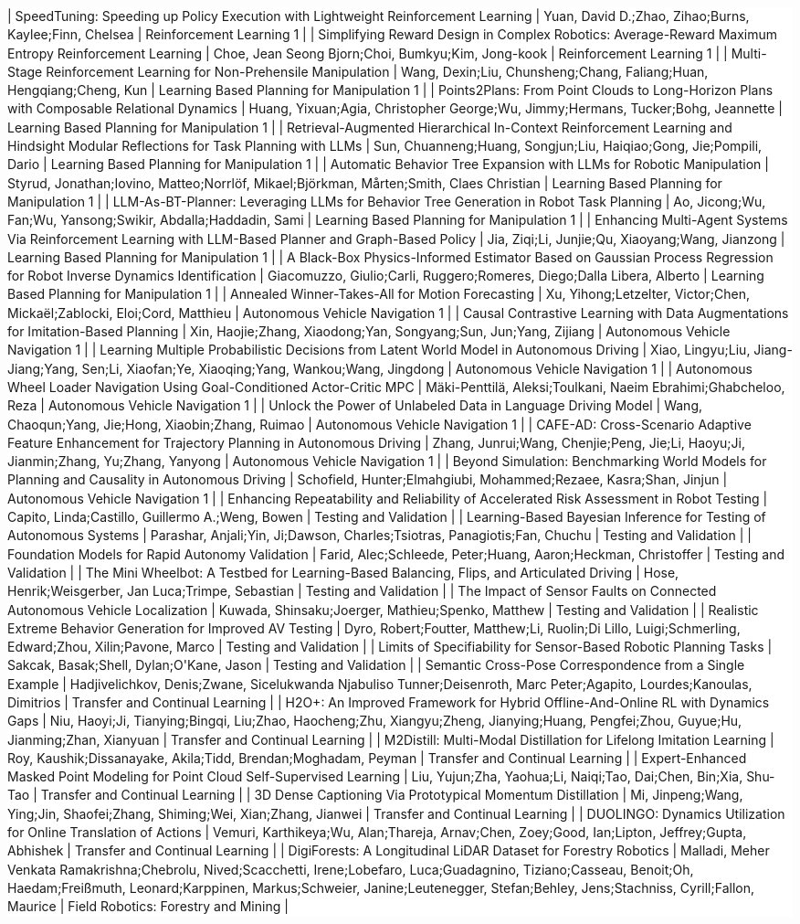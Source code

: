 | SpeedTuning: Speeding up Policy Execution with Lightweight Reinforcement Learning | Yuan, David D.;Zhao, Zihao;Burns, Kaylee;Finn, Chelsea | Reinforcement Learning 1 |
| Simplifying Reward Design in Complex Robotics: Average-Reward Maximum Entropy Reinforcement Learning | Choe, Jean Seong Bjorn;Choi, Bumkyu;Kim, Jong-kook | Reinforcement Learning 1 |
| Multi-Stage Reinforcement Learning for Non-Prehensile Manipulation | Wang, Dexin;Liu, Chunsheng;Chang, Faliang;Huan, Hengqiang;Cheng, Kun | Learning Based Planning for Manipulation 1 |
| Points2Plans: From Point Clouds to Long-Horizon Plans with Composable Relational Dynamics | Huang, Yixuan;Agia, Christopher George;Wu, Jimmy;Hermans, Tucker;Bohg, Jeannette | Learning Based Planning for Manipulation 1 |
| Retrieval-Augmented Hierarchical In-Context Reinforcement Learning and Hindsight Modular Reflections for Task Planning with LLMs | Sun, Chuanneng;Huang, Songjun;Liu, Haiqiao;Gong, Jie;Pompili, Dario | Learning Based Planning for Manipulation 1 |
| Automatic Behavior Tree Expansion with LLMs for Robotic Manipulation | Styrud, Jonathan;Iovino, Matteo;Norrlöf, Mikael;Björkman, Mårten;Smith, Claes Christian | Learning Based Planning for Manipulation 1 |
| LLM-As-BT-Planner: Leveraging LLMs for Behavior Tree Generation in Robot Task Planning | Ao, Jicong;Wu, Fan;Wu, Yansong;Swikir, Abdalla;Haddadin, Sami | Learning Based Planning for Manipulation 1 |
| Enhancing Multi-Agent Systems Via Reinforcement Learning with LLM-Based Planner and Graph-Based Policy | Jia, Ziqi;Li, Junjie;Qu, Xiaoyang;Wang, Jianzong | Learning Based Planning for Manipulation 1 |
| A Black-Box Physics-Informed Estimator Based on Gaussian Process Regression for Robot Inverse Dynamics Identification | Giacomuzzo, Giulio;Carli, Ruggero;Romeres, Diego;Dalla Libera, Alberto | Learning Based Planning for Manipulation 1 |
| Annealed Winner-Takes-All for Motion Forecasting | Xu, Yihong;Letzelter, Victor;Chen, Mickaël;Zablocki, Eloi;Cord, Matthieu | Autonomous Vehicle Navigation 1 |
| Causal Contrastive Learning with Data Augmentations for Imitation-Based Planning | Xin, Haojie;Zhang, Xiaodong;Yan, Songyang;Sun, Jun;Yang, Zijiang | Autonomous Vehicle Navigation 1 |
| Learning Multiple Probabilistic Decisions from Latent World Model in Autonomous Driving | Xiao, Lingyu;Liu, Jiang-Jiang;Yang, Sen;Li, Xiaofan;Ye, Xiaoqing;Yang, Wankou;Wang, Jingdong | Autonomous Vehicle Navigation 1 |
| Autonomous Wheel Loader Navigation Using Goal-Conditioned Actor-Critic MPC | Mäki-Penttilä, Aleksi;Toulkani, Naeim Ebrahimi;Ghabcheloo, Reza | Autonomous Vehicle Navigation 1 |
| Unlock the Power of Unlabeled Data in Language Driving Model | Wang, Chaoqun;Yang, Jie;Hong, Xiaobin;Zhang, Ruimao | Autonomous Vehicle Navigation 1 |
| CAFE-AD: Cross-Scenario Adaptive Feature Enhancement for Trajectory Planning in Autonomous Driving | Zhang, Junrui;Wang, Chenjie;Peng, Jie;Li, Haoyu;Ji, Jianmin;Zhang, Yu;Zhang, Yanyong | Autonomous Vehicle Navigation 1 |
| Beyond Simulation: Benchmarking World Models for Planning and Causality in Autonomous Driving | Schofield, Hunter;Elmahgiubi, Mohammed;Rezaee, Kasra;Shan, Jinjun | Autonomous Vehicle Navigation 1 |
| Enhancing Repeatability and Reliability of Accelerated Risk Assessment in Robot Testing | Capito, Linda;Castillo, Guillermo A.;Weng, Bowen | Testing and Validation |
| Learning-Based Bayesian Inference for Testing of Autonomous Systems | Parashar, Anjali;Yin, Ji;Dawson, Charles;Tsiotras, Panagiotis;Fan, Chuchu | Testing and Validation |
| Foundation Models for Rapid Autonomy Validation | Farid, Alec;Schleede, Peter;Huang, Aaron;Heckman, Christoffer | Testing and Validation |
| The Mini Wheelbot: A Testbed for Learning-Based Balancing, Flips, and Articulated Driving | Hose, Henrik;Weisgerber, Jan Luca;Trimpe, Sebastian | Testing and Validation |
| The Impact of Sensor Faults on Connected Autonomous Vehicle Localization | Kuwada, Shinsaku;Joerger, Mathieu;Spenko, Matthew | Testing and Validation |
| Realistic Extreme Behavior Generation for Improved AV Testing | Dyro, Robert;Foutter, Matthew;Li, Ruolin;Di Lillo, Luigi;Schmerling, Edward;Zhou, Xilin;Pavone, Marco | Testing and Validation |
| Limits of Specifiability for Sensor-Based Robotic Planning Tasks | Sakcak, Basak;Shell, Dylan;O'Kane, Jason | Testing and Validation |
| Semantic Cross-Pose Correspondence from a Single Example | Hadjivelichkov, Denis;Zwane, Sicelukwanda Njabuliso Tunner;Deisenroth, Marc Peter;Agapito, Lourdes;Kanoulas, Dimitrios | Transfer and Continual Learning |
| H2O+: An Improved Framework for Hybrid Offline-And-Online RL with Dynamics Gaps | Niu, Haoyi;Ji, Tianying;Bingqi, Liu;Zhao, Haocheng;Zhu, Xiangyu;Zheng, Jianying;Huang, Pengfei;Zhou, Guyue;Hu, Jianming;Zhan, Xianyuan | Transfer and Continual Learning |
| M2Distill: Multi-Modal Distillation for Lifelong Imitation Learning | Roy, Kaushik;Dissanayake, Akila;Tidd, Brendan;Moghadam, Peyman | Transfer and Continual Learning |
| Expert-Enhanced Masked Point Modeling for Point Cloud Self-Supervised Learning | Liu, Yujun;Zha, Yaohua;Li, Naiqi;Tao, Dai;Chen, Bin;Xia, Shu-Tao | Transfer and Continual Learning |
| 3D Dense Captioning Via Prototypical Momentum Distillation | Mi, Jinpeng;Wang, Ying;Jin, Shaofei;Zhang, Shiming;Wei, Xian;Zhang, Jianwei | Transfer and Continual Learning |
| DUOLINGO: Dynamics Utilization for Online Translation of Actions | Vemuri, Karthikeya;Wu, Alan;Thareja, Arnav;Chen, Zoey;Good, Ian;Lipton, Jeffrey;Gupta, Abhishek | Transfer and Continual Learning |
| DigiForests: A Longitudinal LiDAR Dataset for Forestry Robotics | Malladi, Meher Venkata Ramakrishna;Chebrolu, Nived;Scacchetti, Irene;Lobefaro, Luca;Guadagnino, Tiziano;Casseau, Benoit;Oh, Haedam;Freißmuth, Leonard;Karppinen, Markus;Schweier, Janine;Leutenegger, Stefan;Behley, Jens;Stachniss, Cyrill;Fallon, Maurice | Field Robotics: Forestry and Mining |